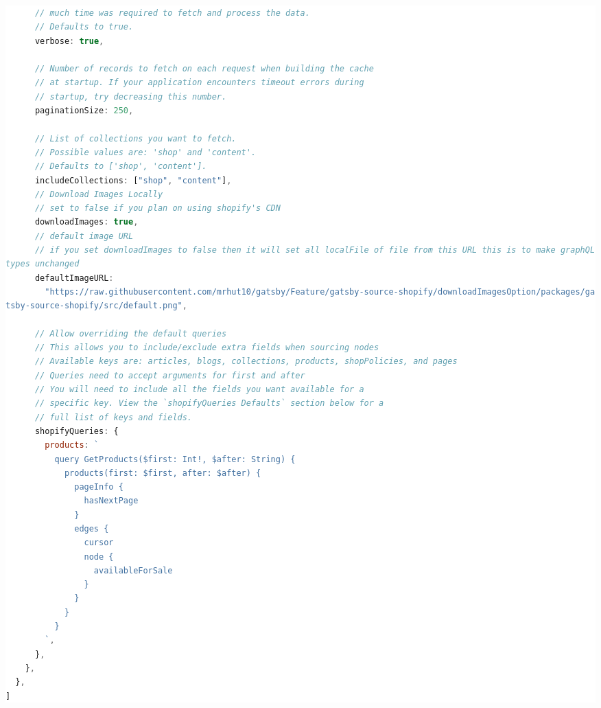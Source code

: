 ```js
      // much time was required to fetch and process the data.
      // Defaults to true.
      verbose: true,

      // Number of records to fetch on each request when building the cache
      // at startup. If your application encounters timeout errors during
      // startup, try decreasing this number.
      paginationSize: 250,

      // List of collections you want to fetch.
      // Possible values are: 'shop' and 'content'.
      // Defaults to ['shop', 'content'].
      includeCollections: ["shop", "content"],
      // Download Images Locally
      // set to false if you plan on using shopify's CDN
      downloadImages: true,
      // default image URL
      // if you set downloadImages to false then it will set all localFile of file from this URL this is to make graphQL types unchanged
      defaultImageURL:
        "https://raw.githubusercontent.com/mrhut10/gatsby/Feature/gatsby-source-shopify/downloadImagesOption/packages/gatsby-source-shopify/src/default.png",

      // Allow overriding the default queries
      // This allows you to include/exclude extra fields when sourcing nodes
      // Available keys are: articles, blogs, collections, products, shopPolicies, and pages
      // Queries need to accept arguments for first and after
      // You will need to include all the fields you want available for a
      // specific key. View the `shopifyQueries Defaults` section below for a
      // full list of keys and fields.
      shopifyQueries: {
        products: `
          query GetProducts($first: Int!, $after: String) {
            products(first: $first, after: $after) {
              pageInfo {
                hasNextPage
              }
              edges {
                cursor
                node {
                  availableForSale
                }
              }
            }
          }
        `,
      },
    },
  },
]
```


[gatsby]: https://www.gatsbyjs.org/
[shopify]: https://www.shopify.com/
[shopify-storefront-api]: https://help.shopify.com/api/custom-storefronts/storefront-api
[graphql-inline-fragments]: https://graphql.org/learn/queries/#inline-fragments
[gatsby-plugin-sharp]: https://github.com/gatsbyjs/gatsby/blob/master/packages/gatsby-plugin-sharp
[gatsby-image-fragments]: https://github.com/gatsbyjs/gatsby/blob/master/packages/gatsby-image#gatsby-transformer-sharp